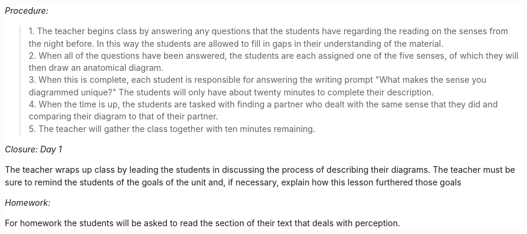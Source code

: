 <p>
  <i>
   Procedure:
  </i>
 </p>

<blockquote>
  <dl>
   <dt>
    1. The teacher begins class by answering any questions that the students have regarding the reading on the senses from the night before. In this way the students are allowed to fill in gaps in their understanding of the material.
    <dt>
     2. When all of the questions have been answered, the students are each assigned one of the five senses, of which they will then draw an anatomical diagram.
     <dt>
      3. When this is complete, each student is responsible for answering the writing prompt "What makes the sense you diagrammed unique?" The students will only have about twenty minutes to complete their description.
      <dt>
       4. When the time is up, the students are tasked with finding a partner who dealt with the same sense that they did and comparing their diagram to that of their partner.
       <dt>
        5. The teacher will gather the class together with ten minutes remaining.
       </dt>
      </dt>
     </dt>
    </dt>
   </dt>
  </dl>
 </blockquote>
<p>
  <i>
   Closure: Day 1
  </i>
 </p>
<p>
  The teacher wraps up class by leading the students in discussing the process of describing their diagrams. The teacher must be sure to remind the students of the goals of the unit and, if necessary, explain how this lesson furthered those goals
 </p>

<p>
  <i>
   Homework:
  </i>
 </p>
<p>
  For homework the students will be asked to read the section of their text that deals with perception.
 </p>
